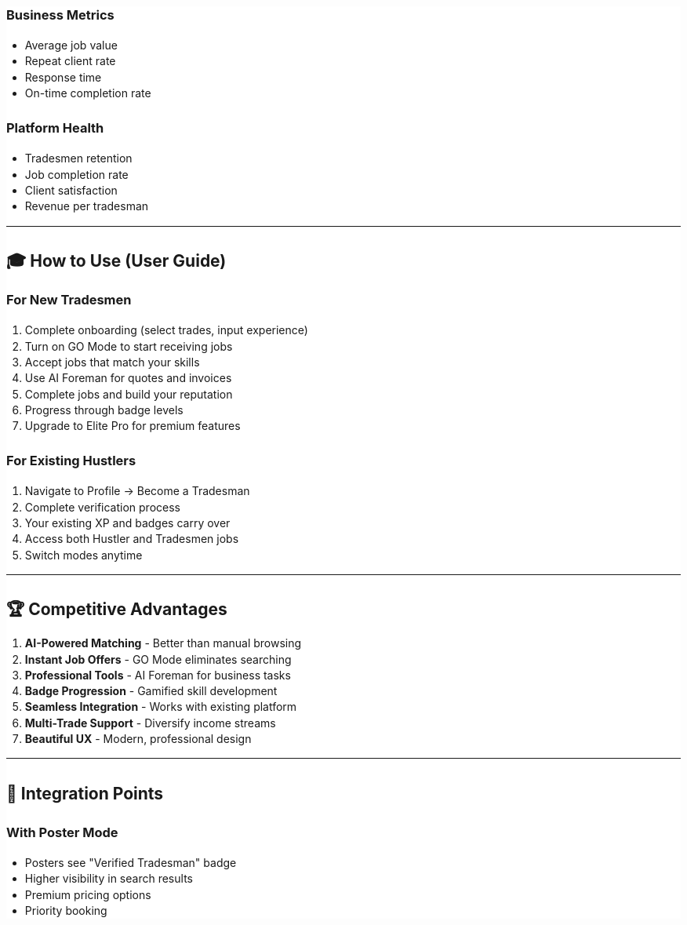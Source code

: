 ### Business Metrics
- Average job value
- Repeat client rate
- Response time
- On-time completion rate

### Platform Health
- Tradesmen retention
- Job completion rate
- Client satisfaction
- Revenue per tradesman

---

## 🎓 How to Use (User Guide)

### For New Tradesmen
1. Complete onboarding (select trades, input experience)
2. Turn on GO Mode to start receiving jobs
3. Accept jobs that match your skills
4. Use AI Foreman for quotes and invoices
5. Complete jobs and build your reputation
6. Progress through badge levels
7. Upgrade to Elite Pro for premium features

### For Existing Hustlers
1. Navigate to Profile → Become a Tradesman
2. Complete verification process
3. Your existing XP and badges carry over
4. Access both Hustler and Tradesmen jobs
5. Switch modes anytime

---

## 🏆 Competitive Advantages

1. **AI-Powered Matching** - Better than manual browsing
2. **Instant Job Offers** - GO Mode eliminates searching
3. **Professional Tools** - AI Foreman for business tasks
4. **Badge Progression** - Gamified skill development
5. **Seamless Integration** - Works with existing platform
6. **Multi-Trade Support** - Diversify income streams
7. **Beautiful UX** - Modern, professional design

---

## 🔗 Integration Points

### With Poster Mode
- Posters see "Verified Tradesman" badge
- Higher visibility in search results
- Premium pricing options
- Priority booking
